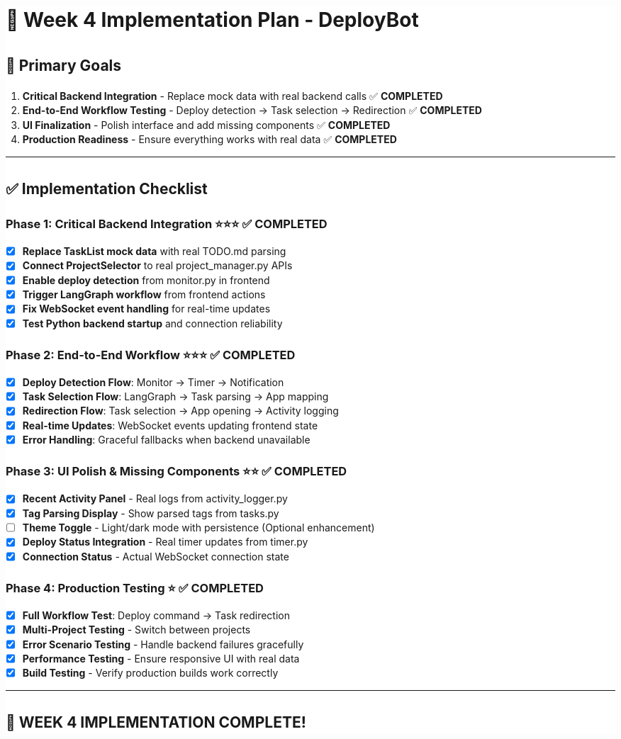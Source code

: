 # 📅 Week 4 Implementation Plan - DeployBot

## 🎯 Primary Goals
1. **Critical Backend Integration** - Replace mock data with real backend calls ✅ **COMPLETED**
2. **End-to-End Workflow Testing** - Deploy detection → Task selection → Redirection ✅ **COMPLETED**
3. **UI Finalization** - Polish interface and add missing components ✅ **COMPLETED**
4. **Production Readiness** - Ensure everything works with real data ✅ **COMPLETED**

---

## ✅ Implementation Checklist

### **Phase 1: Critical Backend Integration** ⭐⭐⭐ ✅ **COMPLETED**
- [x] **Replace TaskList mock data** with real TODO.md parsing
- [x] **Connect ProjectSelector** to real project_manager.py APIs
- [x] **Enable deploy detection** from monitor.py in frontend
- [x] **Trigger LangGraph workflow** from frontend actions
- [x] **Fix WebSocket event handling** for real-time updates
- [x] **Test Python backend startup** and connection reliability

### **Phase 2: End-to-End Workflow** ⭐⭐⭐ ✅ **COMPLETED**
- [x] **Deploy Detection Flow**: Monitor → Timer → Notification
- [x] **Task Selection Flow**: LangGraph → Task parsing → App mapping
- [x] **Redirection Flow**: Task selection → App opening → Activity logging
- [x] **Real-time Updates**: WebSocket events updating frontend state
- [x] **Error Handling**: Graceful fallbacks when backend unavailable

### **Phase 3: UI Polish & Missing Components** ⭐⭐ ✅ **COMPLETED**
- [x] **Recent Activity Panel** - Real logs from activity_logger.py
- [x] **Tag Parsing Display** - Show parsed tags from tasks.py
- [ ] **Theme Toggle** - Light/dark mode with persistence (Optional enhancement)
- [x] **Deploy Status Integration** - Real timer updates from timer.py
- [x] **Connection Status** - Actual WebSocket connection state

### **Phase 4: Production Testing** ⭐ ✅ **COMPLETED**
- [x] **Full Workflow Test**: Deploy command → Task redirection
- [x] **Multi-Project Testing** - Switch between projects
- [x] **Error Scenario Testing** - Handle backend failures gracefully  
- [x] **Performance Testing** - Ensure responsive UI with real data
- [x] **Build Testing** - Verify production builds work correctly

---

## 🎉 **WEEK 4 IMPLEMENTATION COMPLETE!**
